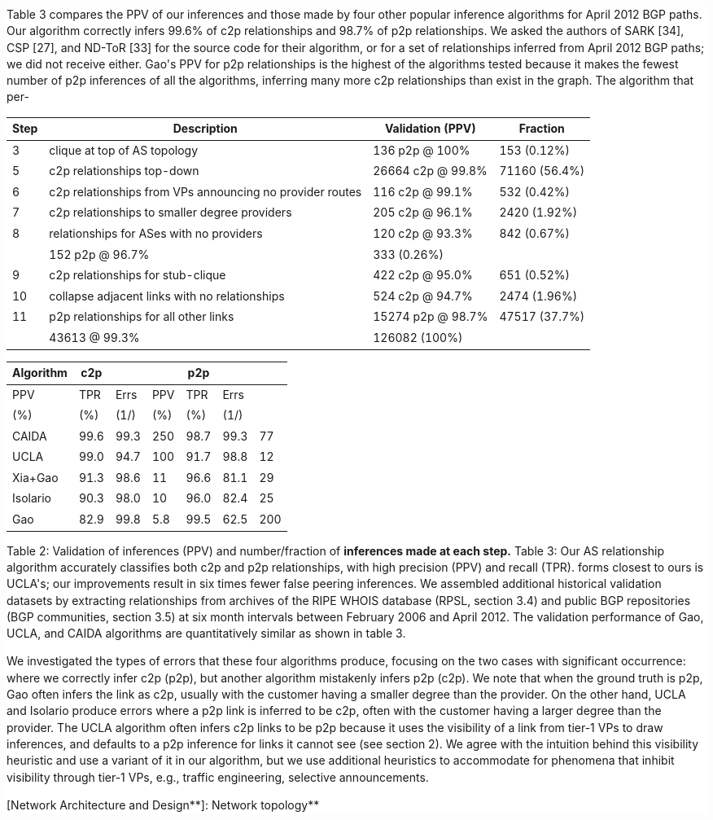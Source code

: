 Table 3 compares the PPV of our inferences and those made by four other popular inference algorithms for April 2012 BGP paths. Our algorithm correctly infers 99.6% of c2p relationships and 98.7% of p2p relationships. We asked the authors of SARK [34], CSP [27], and ND-ToR [33] for the source code for their algorithm, or for a set of relationships inferred from April 2012 BGP paths; we did not receive either. Gao's PPV for p2p relationships is the highest of the algorithms tested because it makes the fewest number of p2p inferences of all the algorithms, inferring many more c2p relationships than exist in the graph. The algorithm that per-

| Step   | Description                                              | Validation (PPV)   | Fraction      |
|--------|----------------------------------------------------------|--------------------|---------------|
| 3      | clique at top of AS topology                             | 136 p2p @ 100%     | 153 (0.12%)   |
| 5      | c2p relationships top-down                               | 26664 c2p @ 99.8%  | 71160 (56.4%) |
| 6      | c2p relationships from VPs announcing no provider routes | 116 c2p @ 99.1%    | 532 (0.42%)   |
| 7      | c2p relationships to smaller degree providers            | 205 c2p @ 96.1%    | 2420 (1.92%)  |
| 8      | relationships for ASes with no providers                 | 120 c2p @ 93.3%    | 842 (0.67%)   |
|        | 152 p2p @ 96.7%                                          | 333 (0.26%)        |               |
| 9      | c2p relationships for stub-clique                        | 422 c2p @ 95.0%    | 651 (0.52%)   |
| 10     | collapse adjacent links with no relationships            | 524 c2p @ 94.7%    | 2474 (1.96%)  |
| 11     | p2p relationships for all other links                    | 15274 p2p @ 98.7%  | 47517 (37.7%) |
|        | 43613 @ 99.3%                                            | 126082 (100%)      |               |

| Algorithm   | c2p   |      |     | p2p   |      |     |
|-------------|-------|------|-----|-------|------|-----|
| PPV         | TPR   | Errs | PPV | TPR   | Errs |     |
| (%)         | (%)   | (1/) | (%) | (%)   | (1/) |     |
| CAIDA       | 99.6  | 99.3 | 250 | 98.7  | 99.3 | 77  |
| UCLA        | 99.0  | 94.7 | 100 | 91.7  | 98.8 | 12  |
| Xia+Gao     | 91.3  | 98.6 | 11  | 96.6  | 81.1 | 29  |
| Isolario    | 90.3  | 98.0 | 10  | 96.0  | 82.4 | 25  |
| Gao         | 82.9  | 99.8 | 5.8 | 99.5  | 62.5 | 200 |

Table 2: Validation of inferences (PPV) and number/fraction of **inferences made at each step.**
Table 3: Our AS relationship algorithm accurately classifies both c2p and p2p relationships, with high precision (PPV) and recall (TPR). forms closest to ours is UCLA's; our improvements result in six times fewer false peering inferences. We assembled additional historical validation datasets by extracting relationships from archives of the RIPE WHOIS database (RPSL,
section 3.4) and public BGP repositories (BGP communities, section 3.5) at six month intervals between February 2006 and April 2012. The validation performance of Gao, UCLA, and CAIDA algorithms are quantitatively similar as shown in table 3.

We investigated the types of errors that these four algorithms produce, focusing on the two cases with significant occurrence: where we correctly infer c2p (p2p), but another algorithm mistakenly infers p2p (c2p). We note that when the ground truth is p2p, Gao often infers the link as c2p, usually with the customer having a smaller degree than the provider. On the other hand, UCLA and Isolario produce errors where a p2p link is inferred to be c2p, often with the customer having a larger degree than the provider. The UCLA algorithm often infers c2p links to be p2p because it uses the visibility of a link from tier-1 VPs to draw inferences, and defaults to a p2p inference for links it cannot see (see section 2). We agree with the intuition behind this visibility heuristic and use a variant of it in our algorithm, but we use additional heuristics to accommodate for phenomena that inhibit visibility through tier-1 VPs, e.g., traffic engineering, selective announcements.


[Network Architecture and Design**]: Network topology**